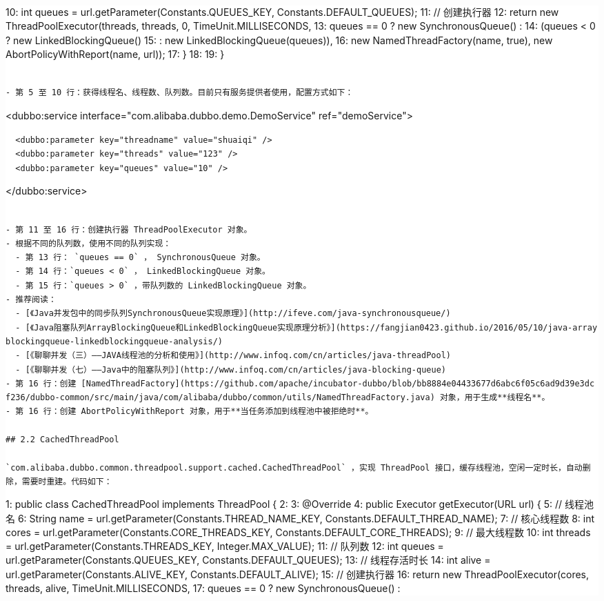 10:         int queues = url.getParameter(Constants.QUEUES_KEY, Constants.DEFAULT_QUEUES);
11:         // 创建执行器
12:         return new ThreadPoolExecutor(threads, threads, 0, TimeUnit.MILLISECONDS,
13:                 queues == 0 ? new SynchronousQueue<Runnable>() :
14:                         (queues < 0 ? new LinkedBlockingQueue<Runnable>()
15:                                 : new LinkedBlockingQueue<Runnable>(queues)),
16:                 new NamedThreadFactory(name, true), new AbortPolicyWithReport(name, url));
17:     }
18: 
19: }
```

- 第 5 至 10 行：获得线程名、线程数、队列数。目前只有服务提供者使用，配置方式如下：

  ```
  <dubbo:service interface="com.alibaba.dubbo.demo.DemoService" ref="demoService">
      
      <dubbo:parameter key="threadname" value="shuaiqi" />
      <dubbo:parameter key="threads" value="123" />
      <dubbo:parameter key="queues" value="10" />
  
  </dubbo:service>
  ```

- 第 11 至 16 行：创建执行器 ThreadPoolExecutor 对象。
  - 根据不同的队列数，使用不同的队列实现：
    - 第 13 行： `queues == 0` ， SynchronousQueue 对象。
    - 第 14 行：`queues < 0` ， LinkedBlockingQueue 对象。
    - 第 15 行：`queues > 0` ，带队列数的 LinkedBlockingQueue 对象。
  - 推荐阅读：
    - [《Java并发包中的同步队列SynchronousQueue实现原理》](http://ifeve.com/java-synchronousqueue/)
    - [《Java阻塞队列ArrayBlockingQueue和LinkedBlockingQueue实现原理分析》](https://fangjian0423.github.io/2016/05/10/java-arrayblockingqueue-linkedblockingqueue-analysis/)
    - [《聊聊并发（三）——JAVA线程池的分析和使用》](http://www.infoq.com/cn/articles/java-threadPool)
    - [《聊聊并发（七）——Java中的阻塞队列》](http://www.infoq.com/cn/articles/java-blocking-queue)
  - 第 16 行：创建 [NamedThreadFactory](https://github.com/apache/incubator-dubbo/blob/bb8884e04433677d6abc6f05c6ad9d39e3dcf236/dubbo-common/src/main/java/com/alibaba/dubbo/common/utils/NamedThreadFactory.java) 对象，用于生成**线程名**。
  - 第 16 行：创建 AbortPolicyWithReport 对象，用于**当任务添加到线程池中被拒绝时**。

## 2.2 CachedThreadPool

`com.alibaba.dubbo.common.threadpool.support.cached.CachedThreadPool` ，实现 ThreadPool 接口，缓存线程池，空闲一定时长，自动删除，需要时重建。代码如下：

```
 1: public class CachedThreadPool implements ThreadPool {
 2: 
 3:     @Override
 4:     public Executor getExecutor(URL url) {
 5:         // 线程池名
 6:         String name = url.getParameter(Constants.THREAD_NAME_KEY, Constants.DEFAULT_THREAD_NAME);
 7:         // 核心线程数
 8:         int cores = url.getParameter(Constants.CORE_THREADS_KEY, Constants.DEFAULT_CORE_THREADS);
 9:         // 最大线程数
10:         int threads = url.getParameter(Constants.THREADS_KEY, Integer.MAX_VALUE);
11:         // 队列数
12:         int queues = url.getParameter(Constants.QUEUES_KEY, Constants.DEFAULT_QUEUES);
13:         // 线程存活时长
14:         int alive = url.getParameter(Constants.ALIVE_KEY, Constants.DEFAULT_ALIVE);
15:         // 创建执行器
16:         return new ThreadPoolExecutor(cores, threads, alive, TimeUnit.MILLISECONDS,
17:                 queues == 0 ? new SynchronousQueue<Runnable>() :